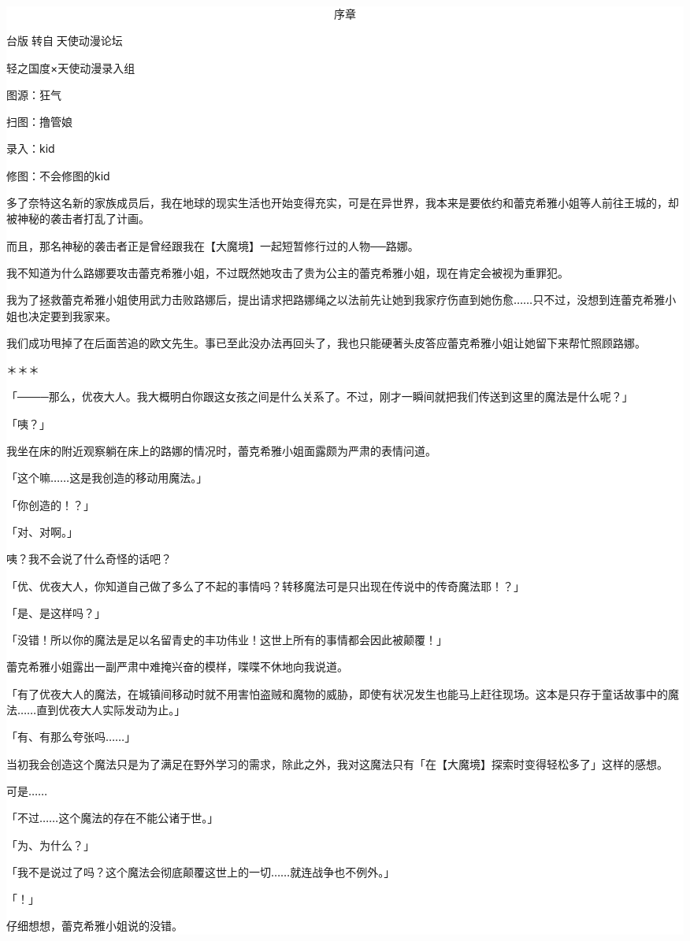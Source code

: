 <p align="center">序章</p>

台版 转自 天使动漫论坛

轻之国度×天使动漫录入组

图源：狂气

扫图：撸管娘

录入：kid

修图：不会修图的kid

多了奈特这名新的家族成员后，我在地球的现实生活也开始变得充实，可是在异世界，我本来是要依约和蕾克希雅小姐等人前往王城的，却被神秘的袭击者打乱了计画。

而且，那名神秘的袭击者正是曾经跟我在【大魔境】一起短暂修行过的人物──路娜。

我不知道为什么路娜要攻击蕾克希雅小姐，不过既然她攻击了贵为公主的蕾克希雅小姐，现在肯定会被视为重罪犯。

我为了拯救蕾克希雅小姐使用武力击败路娜后，提出请求把路娜绳之以法前先让她到我家疗伤直到她伤愈……只不过，没想到连蕾克希雅小姐也决定要到我家来。

我们成功甩掉了在后面苦追的欧文先生。事已至此没办法再回头了，我也只能硬著头皮答应蕾克希雅小姐让她留下来帮忙照顾路娜。

＊＊＊

「────那么，优夜大人。我大概明白你跟这女孩之间是什么关系了。不过，刚才一瞬间就把我们传送到这里的魔法是什么呢？」

「咦？」

我坐在床的附近观察躺在床上的路娜的情况时，蕾克希雅小姐面露颇为严肃的表情问道。

「这个嘛……这是我创造的移动用魔法。」

「你创造的！？」

「对、对啊。」

咦？我不会说了什么奇怪的话吧？

「优、优夜大人，你知道自己做了多么了不起的事情吗？转移魔法可是只出现在传说中的传奇魔法耶！？」

「是、是这样吗？」

「没错！所以你的魔法是足以名留青史的丰功伟业！这世上所有的事情都会因此被颠覆！」

蕾克希雅小姐露出一副严肃中难掩兴奋的模样，喋喋不休地向我说道。

「有了优夜大人的魔法，在城镇间移动时就不用害怕盗贼和魔物的威胁，即使有状况发生也能马上赶往现场。这本是只存于童话故事中的魔法……直到优夜大人实际发动为止。」

「有、有那么夸张吗……」

当初我会创造这个魔法只是为了满足在野外学习的需求，除此之外，我对这魔法只有「在【大魔境】探索时变得轻松多了」这样的感想。

可是……

「不过……这个魔法的存在不能公诸于世。」

「为、为什么？」

「我不是说过了吗？这个魔法会彻底颠覆这世上的一切……就连战争也不例外。」

「！」

仔细想想，蕾克希雅小姐说的没错。
